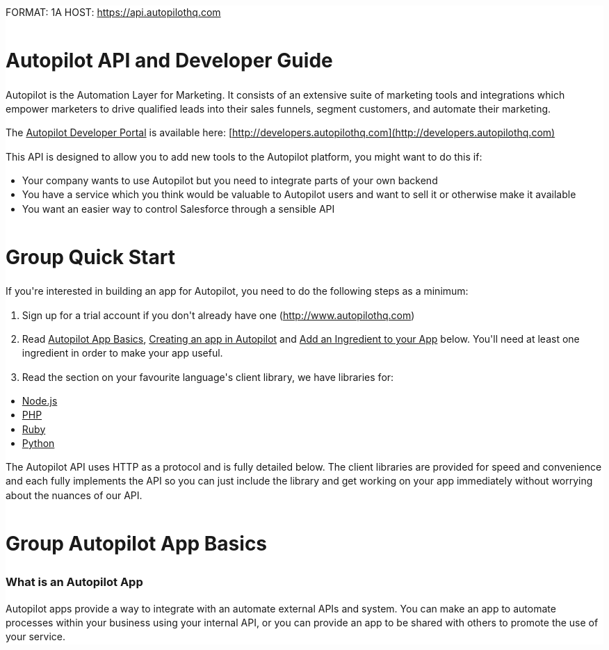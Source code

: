 FORMAT: 1A
HOST: https://api.autopilothq.com

# Autopilot API and Developer Guide
Autopilot is the Automation Layer for Marketing. It consists of an extensive suite of marketing 
tools and integrations which empower marketers to drive qualified leads into their sales funnels, 
segment customers, and automate their marketing. 

The [Autopilot Developer Portal](http://developers.autopilothq.com) is available here: [http://developers.autopilothq.com](http://developers.autopilothq.com)

This API is designed to allow you to add new tools to the Autopilot platform, you might want to do
this if:

- Your company wants to use Autopilot but you need to integrate parts of your own backend
- You have a service which you think would be valuable to Autopilot users and want to sell it or otherwise make it available
- You want an easier way to control Salesforce through a sensible API

# Group Quick Start

If you're interested in building an app for Autopilot, you need to do the following steps
as a minimum:

1) Sign up for a trial account if you don't already have one (http://www.autopilothq.com)

2) Read [Autopilot App Basics](http://docs.autopilot.apiary.io/#autopilotappbasics), 
[Creating an app in Autopilot](http://docs.autopilot.apiary.io/#creatinganappinautopilot) and 
[Add an Ingredient to your App](http://docs.autopilot.apiary.io/#addinganingredienttoyourapp) below.
You'll need at least one ingredient in order to make your app useful.

3) Read the section on your favourite language's client library, we have libraries for:

* [Node.js](http://docs.autopilot.apiary.io/#nodejsclientlibrary)
* [PHP](http://docs.autopilot.apiary.io/#phpclientlibrary)
* [Ruby](http://docs.autopilot.apiary.io/#phpclientlibrary)
* [Python](http://docs.autopilot.apiary.io/#phpclientlibrary)

The Autopilot API uses HTTP as a protocol and is fully detailed below. The client
libraries are provided for speed and convenience and each fully implements the API 
so you can just include the library and get working on your app immediately without worrying about
the nuances of our API.

# Group Autopilot App Basics

### What is an Autopilot App

Autopilot apps provide a way to integrate with an automate external APIs and system. You can make an app
to automate processes within your business using your internal API, or you can provide an app to be
shared with others to promote the use of your service.
